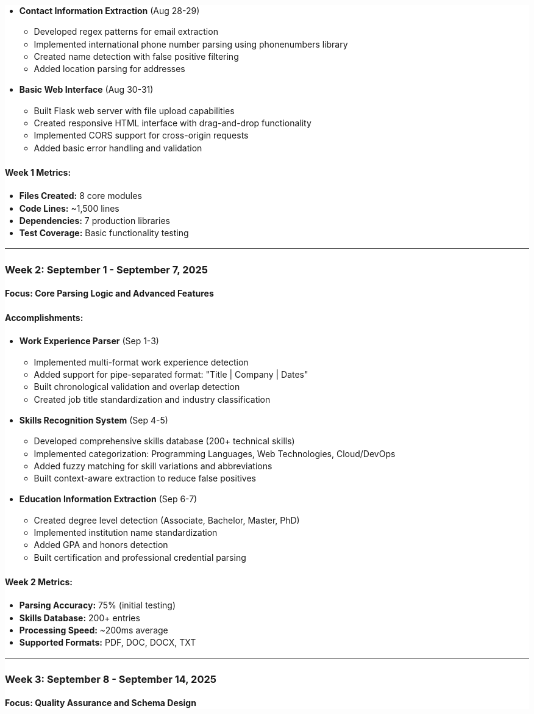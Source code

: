 - **Contact Information Extraction** (Aug 28-29)
  - Developed regex patterns for email extraction
  - Implemented international phone number parsing using phonenumbers library
  - Created name detection with false positive filtering
  - Added location parsing for addresses

- **Basic Web Interface** (Aug 30-31)
  - Built Flask web server with file upload capabilities
  - Created responsive HTML interface with drag-and-drop functionality
  - Implemented CORS support for cross-origin requests
  - Added basic error handling and validation

#### **Week 1 Metrics:**
- **Files Created:** 8 core modules
- **Code Lines:** ~1,500 lines
- **Dependencies:** 7 production libraries
- **Test Coverage:** Basic functionality testing

---

### **Week 2: September 1 - September 7, 2025**
**Focus: Core Parsing Logic and Advanced Features**

#### Accomplishments:
- **Work Experience Parser** (Sep 1-3)
  - Implemented multi-format work experience detection
  - Added support for pipe-separated format: "Title | Company | Dates"
  - Built chronological validation and overlap detection
  - Created job title standardization and industry classification

- **Skills Recognition System** (Sep 4-5)
  - Developed comprehensive skills database (200+ technical skills)
  - Implemented categorization: Programming Languages, Web Technologies, Cloud/DevOps
  - Added fuzzy matching for skill variations and abbreviations
  - Built context-aware extraction to reduce false positives

- **Education Information Extraction** (Sep 6-7)
  - Created degree level detection (Associate, Bachelor, Master, PhD)
  - Implemented institution name standardization
  - Added GPA and honors detection
  - Built certification and professional credential parsing

#### **Week 2 Metrics:**
- **Parsing Accuracy:** 75% (initial testing)
- **Skills Database:** 200+ entries
- **Processing Speed:** ~200ms average
- **Supported Formats:** PDF, DOC, DOCX, TXT

---

### **Week 3: September 8 - September 14, 2025**
**Focus: Quality Assurance and Schema Design**

